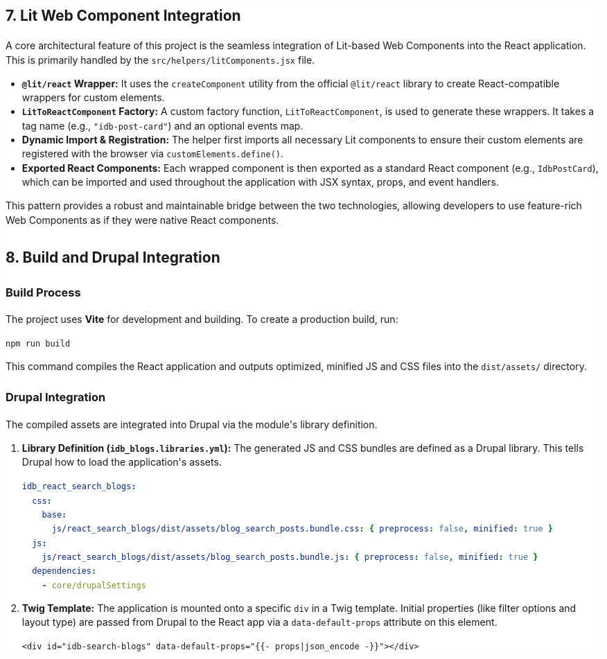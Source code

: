 ## 7. Lit Web Component Integration

A core architectural feature of this project is the seamless integration of Lit-based Web Components into the React application. This is primarily handled by the `src/helpers/litComponents.jsx` file.

-   **`@lit/react` Wrapper:** It uses the `createComponent` utility from the official `@lit/react` library to create React-compatible wrappers for custom elements.
-   **`LitToReactComponent` Factory:** A custom factory function, `LitToReactComponent`, is used to generate these wrappers. It takes a tag name (e.g., `"idb-post-card"`) and an optional events map.
-   **Dynamic Import & Registration:** The helper first imports all necessary Lit components to ensure their custom elements are registered with the browser via `customElements.define()`.
-   **Exported React Components:** Each wrapped component is then exported as a standard React component (e.g., `IdbPostCard`), which can be imported and used throughout the application with JSX syntax, props, and event handlers.

This pattern provides a robust and maintainable bridge between the two technologies, allowing developers to use feature-rich Web Components as if they were native React components.

## 8. Build and Drupal Integration

### Build Process
The project uses **Vite** for development and building. To create a production build, run:
```bash
npm run build
```
This command compiles the React application and outputs optimized, minified JS and CSS files into the `dist/assets/` directory.

### Drupal Integration
The compiled assets are integrated into Drupal via the module's library definition.

1.  **Library Definition (`idb_blogs.libraries.yml`):** The generated JS and CSS bundles are defined as a Drupal library. This tells Drupal how to load the application's assets.

    ```yaml
    idb_react_search_blogs:
      css:
        base:
          js/react_search_blogs/dist/assets/blog_search_posts.bundle.css: { preprocess: false, minified: true }
      js:
        js/react_search_blogs/dist/assets/blog_search_posts.bundle.js: { preprocess: false, minified: true }
      dependencies:
        - core/drupalSettings
    ```

2.  **Twig Template:** The application is mounted onto a specific `div` in a Twig template. Initial properties (like filter options and layout type) are passed from Drupal to the React app via a `data-default-props` attribute on this element.

    ```twig
    <div id="idb-search-blogs" data-default-props="{{- props|json_encode -}}"></div>
    ```
